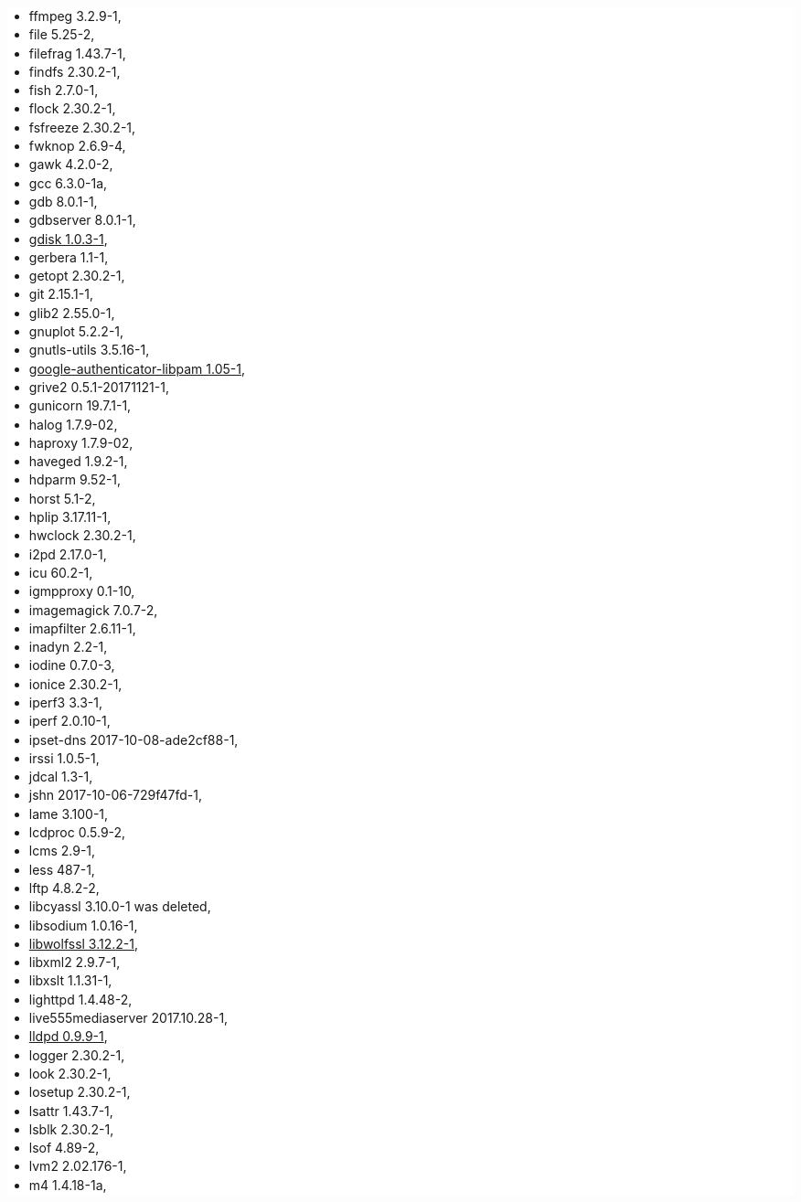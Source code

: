 * ffmpeg 3.2.9-1,
* file 5.25-2,
* filefrag 1.43.7-1,
* findfs 2.30.2-1,
* fish 2.7.0-1,
* flock 2.30.2-1,
* fsfreeze 2.30.2-1,
* fwknop 2.6.9-4,
* gawk 4.2.0-2,
* gcc 6.3.0-1a,
* gdb 8.0.1-1,
* gdbserver 8.0.1-1,
* [gdisk 1.0.3-1](http://www.rodsbooks.com/gdisk/),
* gerbera 1.1-1,
* getopt 2.30.2-1,
* git 2.15.1-1,
* glib2 2.55.0-1,
* gnuplot 5.2.2-1,
* gnutls-utils 3.5.16-1,
* [google-authenticator-libpam 1.05-1](https://github.com/google/google-authenticator-libpam),
* grive2 0.5.1-20171121-1,
* gunicorn 19.7.1-1,
* halog 1.7.9-02,
* haproxy 1.7.9-02,
* haveged 1.9.2-1,
* hdparm 9.52-1,
* horst 5.1-2,
* hplip 3.17.11-1,
* hwclock 2.30.2-1,
* i2pd 2.17.0-1,
* icu 60.2-1,
* igmpproxy 0.1-10,
* imagemagick 7.0.7-2,
* imapfilter 2.6.11-1,
* inadyn 2.2-1,
* iodine 0.7.0-3,
* ionice 2.30.2-1,
* iperf3 3.3-1,
* iperf 2.0.10-1,
* ipset-dns 2017-10-08-ade2cf88-1,
* irssi 1.0.5-1,
* jdcal 1.3-1,
* jshn 2017-10-06-729f47fd-1,
* lame 3.100-1,
* lcdproc 0.5.9-2,
* lcms 2.9-1,
* less 487-1,
* lftp 4.8.2-2,
* libcyassl 3.10.0-1 was deleted,
* libsodium 1.0.16-1,
* [libwolfssl 3.12.2-1](https://www.wolfssl.com/),
* libxml2 2.9.7-1,
* libxslt 1.1.31-1,
* lighttpd 1.4.48-2,
* live555mediaserver 2017.10.28-1,
* [lldpd 0.9.9-1](https://github.com/vincentbernat/lldpd),
* logger 2.30.2-1,
* look 2.30.2-1,
* losetup 2.30.2-1,
* lsattr 1.43.7-1,
* lsblk 2.30.2-1,
* lsof 4.89-2,
* lvm2 2.02.176-1,
* m4 1.4.18-1a,